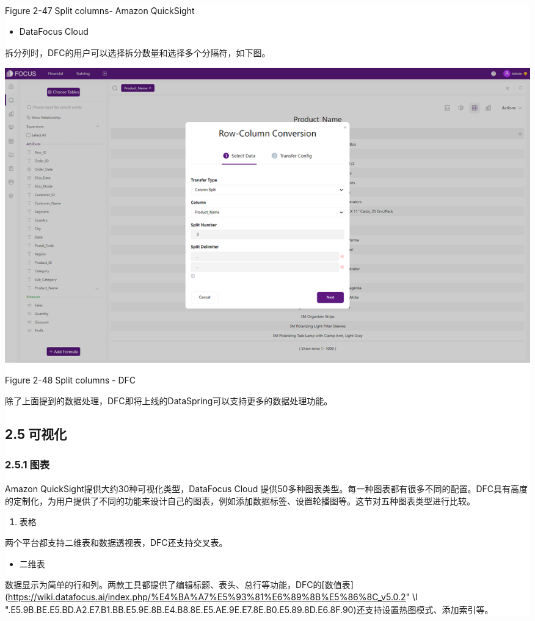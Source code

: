 Figure 2-47 Split columns- Amazon QuickSight

- DataFocus Cloud

拆分列时，DFC的用户可以选择拆分数量和选择多个分隔符，如下图。

![](images/1681181549-word-image-4.png)

Figure 2-48 Split columns - DFC

除了上面提到的数据处理，DFC即将上线的DataSpring可以支持更多的数据处理功能。

## 2.5 可视化

### 2.5.1 图表

Amazon QuickSight提供大约30种可视化类型，DataFocus Cloud 提供50多种图表类型。每一种图表都有很多不同的配置。DFC具有高度的定制化，为用户提供了不同的功能来设计自己的图表，例如添加数据标签、设置轮播图等。这节对五种图表类型进行比较。

1. 表格

两个平台都支持二维表和数据透视表，DFC还支持交叉表。

- 二维表

数据显示为简单的行和列。两款工具都提供了编辑标题、表头、总行等功能，DFC的[数值表](https://wiki.datafocus.ai/index.php/%E4%BA%A7%E5%93%81%E6%89%8B%E5%86%8C_v5.0.2" \l ".E5.9B.BE.E5.BD.A2.E7.B1.BB.E5.9E.8B.E4.B8.8E.E5.AE.9E.E7.8E.B0.E5.89.8D.E6.8F.90)还支持设置热图模式、添加索引等。
